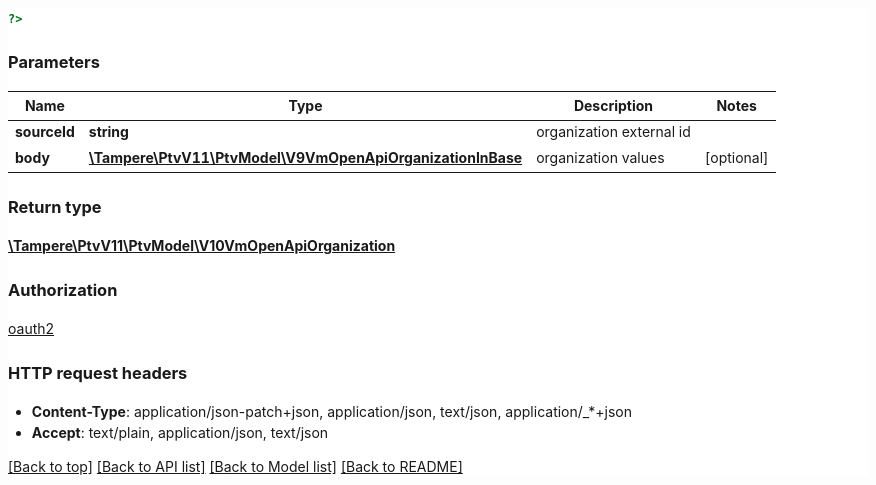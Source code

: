 ```php
?>
```

### Parameters

Name | Type | Description  | Notes
------------- | ------------- | ------------- | -------------
 **sourceId** | **string**| organization external id |
 **body** | [**\Tampere\PtvV11\PtvModel\V9VmOpenApiOrganizationInBase**](../Model/V9VmOpenApiOrganizationInBase.md)| organization values | [optional]

### Return type

[**\Tampere\PtvV11\PtvModel\V10VmOpenApiOrganization**](../Model/V10VmOpenApiOrganization.md)

### Authorization

[oauth2](../../README.md#oauth2)

### HTTP request headers

 - **Content-Type**: application/json-patch+json, application/json, text/json, application/_*+json
 - **Accept**: text/plain, application/json, text/json

[[Back to top]](#) [[Back to API list]](../../README.md#documentation-for-api-endpoints) [[Back to Model list]](../../README.md#documentation-for-models) [[Back to README]](../../README.md)

